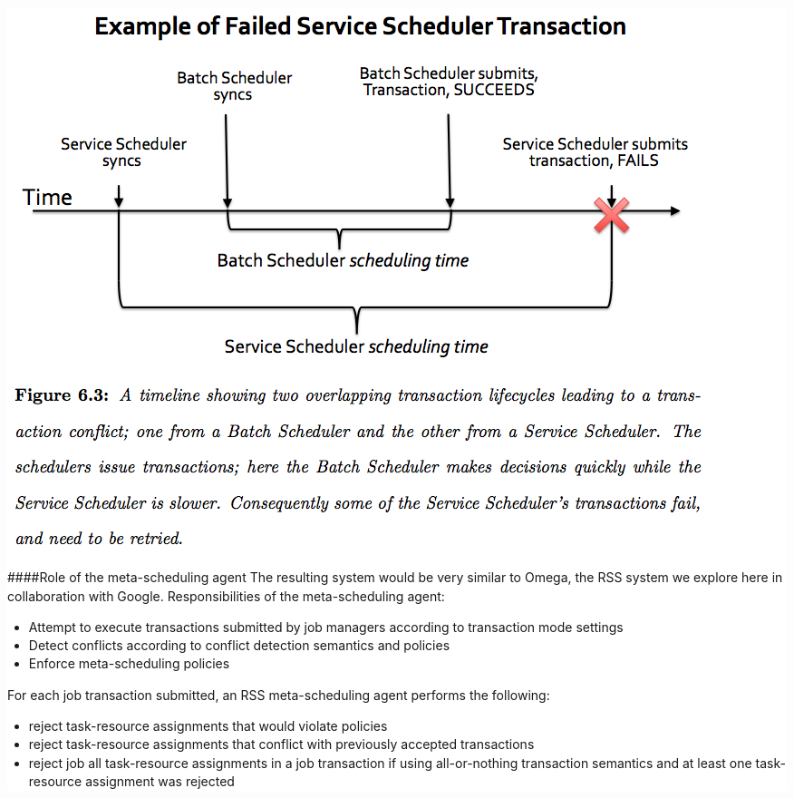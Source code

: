 ![scheduling7](/assets/2013-08-16-multi-agent-cluster-scheduling/scheduling7.png)

####Role of the meta-scheduling agent
The resulting system would be very similar to Omega, the RSS system we explore here in collaboration with Google. Responsibilities of the meta-scheduling agent:

* Attempt to execute transactions submitted by job managers according to transaction mode settings
* Detect conflicts according to conflict detection semantics and policies
* Enforce meta-scheduling policies

For each job transaction submitted, an RSS meta-scheduling agent performs the following:

* reject task-resource assignments that would violate policies
* reject task-resource assignments that conflict with previously accepted transactions
* reject job all task-resource assignments in a job transaction if using all-or-nothing transaction semantics and at least one task-resource assignment was rejected